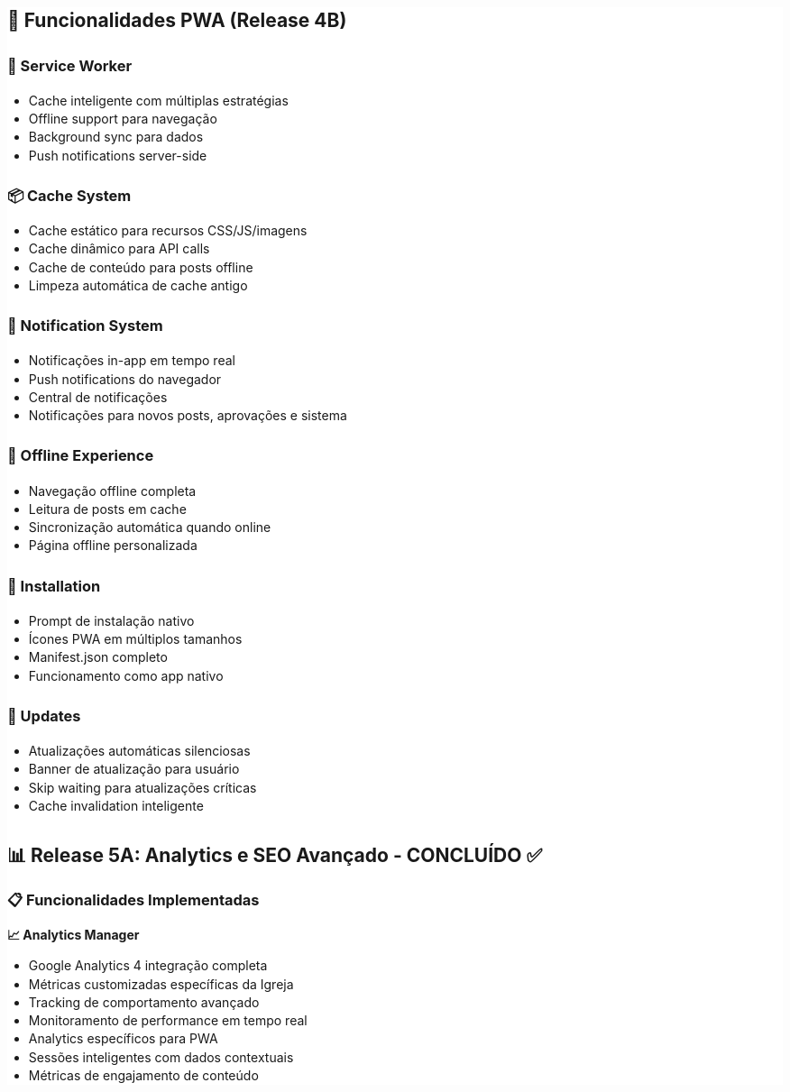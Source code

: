 ## 📱 Funcionalidades PWA (Release 4B)

### **🚀 Service Worker**
- Cache inteligente com múltiplas estratégias
- Offline support para navegação
- Background sync para dados
- Push notifications server-side

### **📦 Cache System**
- Cache estático para recursos CSS/JS/imagens
- Cache dinâmico para API calls
- Cache de conteúdo para posts offline
- Limpeza automática de cache antigo

### **🔔 Notification System**
- Notificações in-app em tempo real
- Push notifications do navegador
- Central de notificações
- Notificações para novos posts, aprovações e sistema

### **📴 Offline Experience**
- Navegação offline completa
- Leitura de posts em cache
- Sincronização automática quando online
- Página offline personalizada

### **📱 Installation**
- Prompt de instalação nativo
- Ícones PWA em múltiplos tamanhos
- Manifest.json completo
- Funcionamento como app nativo

### **🔄 Updates**
- Atualizações automáticas silenciosas
- Banner de atualização para usuário
- Skip waiting para atualizações críticas
- Cache invalidation inteligente

## 📊 Release 5A: Analytics e SEO Avançado - CONCLUÍDO ✅

### 📋 Funcionalidades Implementadas

**📈 Analytics Manager**
- Google Analytics 4 integração completa
- Métricas customizadas específicas da Igreja
- Tracking de comportamento avançado
- Monitoramento de performance em tempo real
- Analytics específicos para PWA
- Sessões inteligentes com dados contextuais
- Métricas de engajamento de conteúdo
